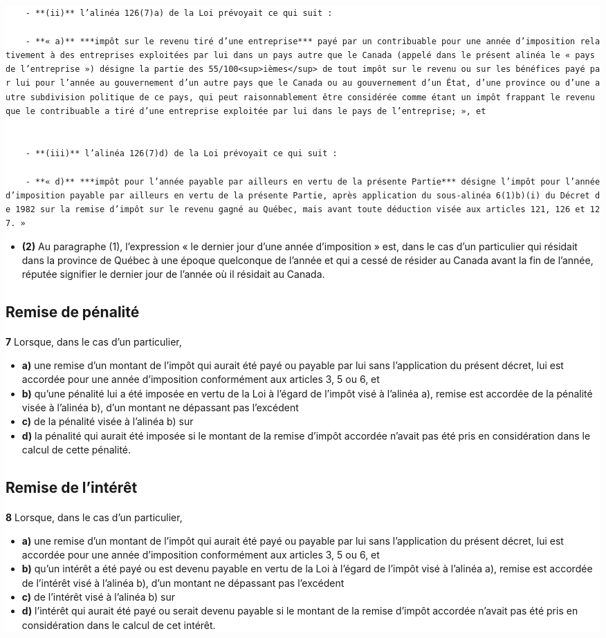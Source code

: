 
		- **(ii)** l’alinéa 126(7)a) de la Loi prévoyait ce qui suit :

		- **« a)** ***impôt sur le revenu tiré d’une entreprise*** payé par un contribuable pour une année d’imposition relativement à des entreprises exploitées par lui dans un pays autre que le Canada (appelé dans le présent alinéa le « pays de l’entreprise ») désigne la partie des 55/100<sup>ièmes</sup> de tout impôt sur le revenu ou sur les bénéfices payé par lui pour l’année au gouvernement d’un autre pays que le Canada ou au gouvernement d’un État, d’une province ou d’une autre subdivision politique de ce pays, qui peut raisonnablement être considérée comme étant un impôt frappant le revenu que le contribuable a tiré d’une entreprise exploitée par lui dans le pays de l’entreprise; », et


		- **(iii)** l’alinéa 126(7)d) de la Loi prévoyait ce qui suit :

		- **« d)** ***impôt pour l’année payable par ailleurs en vertu de la présente Partie*** désigne l’impôt pour l’année d’imposition payable par ailleurs en vertu de la présente Partie, après application du sous-alinéa 6(1)b)(i) du Décret de 1982 sur la remise d’impôt sur le revenu gagné au Québec, mais avant toute déduction visée aux articles 121, 126 et 127. »



- **(2)** Au paragraphe (1), l’expression « le dernier jour d’une année d’imposition » est, dans le cas d’un particulier qui résidait dans la province de Québec à une époque quelconque de l’année et qui a cessé de résider au Canada avant la fin de l’année, réputée signifier le dernier jour de l’année où il résidait au Canada.




## Remise de pénalité


**7** Lorsque, dans le cas d’un particulier,
- **a)** une remise d’un montant de l’impôt qui aurait été payé ou payable par lui sans l’application du présent décret, lui est accordée pour une année d’imposition conformément aux articles 3, 5 ou 6, et
- **b)** qu’une pénalité lui a été imposée en vertu de la Loi à l’égard de l’impôt visé à l’alinéa a),
remise est accordée de la pénalité visée à l’alinéa b), d’un montant ne dépassant pas l’excédent
- **c)** de la pénalité visée à l’alinéa b)
sur
- **d)** la pénalité qui aurait été imposée si le montant de la remise d’impôt accordée n’avait pas été pris en considération dans le calcul de cette pénalité.




## Remise de l’intérêt


**8** Lorsque, dans le cas d’un particulier,
- **a)** une remise d’un montant de l’impôt qui aurait été payé ou payable par lui sans l’application du présent décret, lui est accordée pour une année d’imposition conformément aux articles 3, 5 ou 6, et
- **b)** qu’un intérêt a été payé ou est devenu payable en vertu de la Loi à l’égard de l’impôt visé à l’alinéa a),
remise est accordée de l’intérêt visé à l’alinéa b), d’un montant ne dépassant pas l’excédent
- **c)** de l’intérêt visé à l’alinéa b)
sur
- **d)** l’intérêt qui aurait été payé ou serait devenu payable si le montant de la remise d’impôt accordée n’avait pas été pris en considération dans le calcul de cet intérêt.
